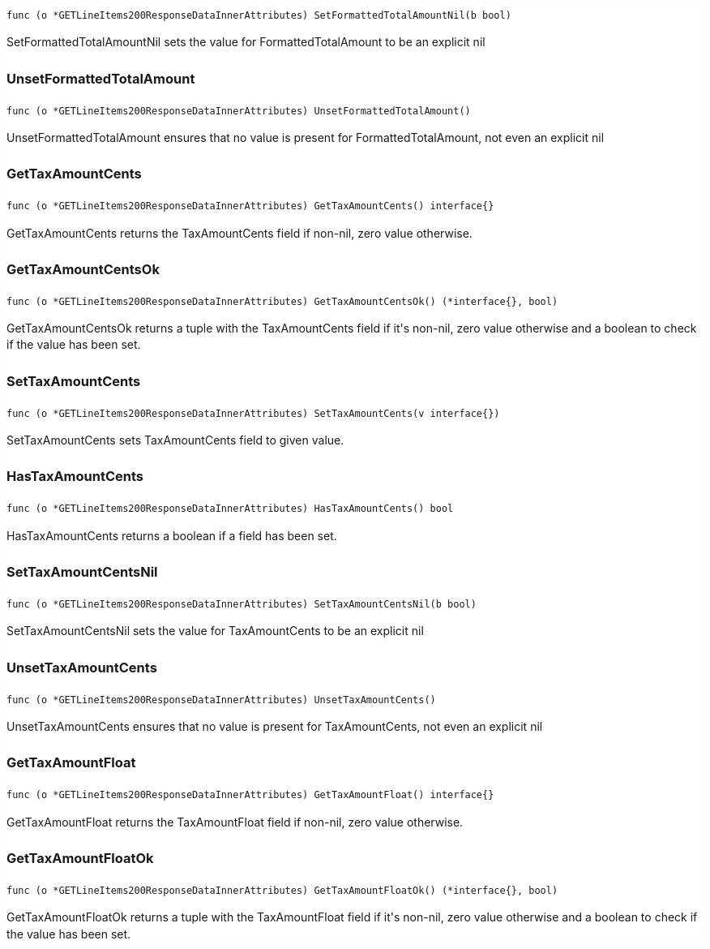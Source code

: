 `func (o *GETLineItems200ResponseDataInnerAttributes) SetFormattedTotalAmountNil(b bool)`

 SetFormattedTotalAmountNil sets the value for FormattedTotalAmount to be an explicit nil

### UnsetFormattedTotalAmount
`func (o *GETLineItems200ResponseDataInnerAttributes) UnsetFormattedTotalAmount()`

UnsetFormattedTotalAmount ensures that no value is present for FormattedTotalAmount, not even an explicit nil
### GetTaxAmountCents

`func (o *GETLineItems200ResponseDataInnerAttributes) GetTaxAmountCents() interface{}`

GetTaxAmountCents returns the TaxAmountCents field if non-nil, zero value otherwise.

### GetTaxAmountCentsOk

`func (o *GETLineItems200ResponseDataInnerAttributes) GetTaxAmountCentsOk() (*interface{}, bool)`

GetTaxAmountCentsOk returns a tuple with the TaxAmountCents field if it's non-nil, zero value otherwise
and a boolean to check if the value has been set.

### SetTaxAmountCents

`func (o *GETLineItems200ResponseDataInnerAttributes) SetTaxAmountCents(v interface{})`

SetTaxAmountCents sets TaxAmountCents field to given value.

### HasTaxAmountCents

`func (o *GETLineItems200ResponseDataInnerAttributes) HasTaxAmountCents() bool`

HasTaxAmountCents returns a boolean if a field has been set.

### SetTaxAmountCentsNil

`func (o *GETLineItems200ResponseDataInnerAttributes) SetTaxAmountCentsNil(b bool)`

 SetTaxAmountCentsNil sets the value for TaxAmountCents to be an explicit nil

### UnsetTaxAmountCents
`func (o *GETLineItems200ResponseDataInnerAttributes) UnsetTaxAmountCents()`

UnsetTaxAmountCents ensures that no value is present for TaxAmountCents, not even an explicit nil
### GetTaxAmountFloat

`func (o *GETLineItems200ResponseDataInnerAttributes) GetTaxAmountFloat() interface{}`

GetTaxAmountFloat returns the TaxAmountFloat field if non-nil, zero value otherwise.

### GetTaxAmountFloatOk

`func (o *GETLineItems200ResponseDataInnerAttributes) GetTaxAmountFloatOk() (*interface{}, bool)`

GetTaxAmountFloatOk returns a tuple with the TaxAmountFloat field if it's non-nil, zero value otherwise
and a boolean to check if the value has been set.
